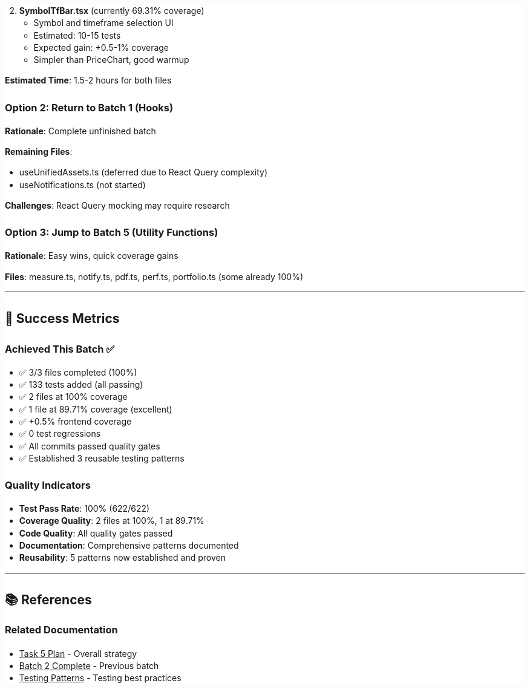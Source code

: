 2. **SymbolTfBar.tsx** (currently 69.31% coverage)
   - Symbol and timeframe selection UI
   - Estimated: 10-15 tests
   - Expected gain: +0.5-1% coverage
   - Simpler than PriceChart, good warmup

**Estimated Time**: 1.5-2 hours for both files

### Option 2: Return to Batch 1 (Hooks)
**Rationale**: Complete unfinished batch

**Remaining Files**:
- useUnifiedAssets.ts (deferred due to React Query complexity)
- useNotifications.ts (not started)

**Challenges**: React Query mocking may require research

### Option 3: Jump to Batch 5 (Utility Functions)
**Rationale**: Easy wins, quick coverage gains

**Files**: measure.ts, notify.ts, pdf.ts, perf.ts, portfolio.ts (some already 100%)

---

## 🎯 Success Metrics

### Achieved This Batch ✅
- ✅ 3/3 files completed (100%)
- ✅ 133 tests added (all passing)
- ✅ 2 files at 100% coverage
- ✅ 1 file at 89.71% coverage (excellent)
- ✅ +0.5% frontend coverage
- ✅ 0 test regressions
- ✅ All commits passed quality gates
- ✅ Established 3 reusable testing patterns

### Quality Indicators
- **Test Pass Rate**: 100% (622/622)
- **Coverage Quality**: 2 files at 100%, 1 at 89.71%
- **Code Quality**: All quality gates passed
- **Documentation**: Comprehensive patterns documented
- **Reusability**: 5 patterns now established and proven

---

## 📚 References

### Related Documentation
- [Task 5 Plan](./TASK_5_PLAN.md) - Overall strategy
- [Batch 2 Complete](./TASK_5_BATCH_2_COMPLETE.md) - Previous batch
- [Testing Patterns](../tests/README.md) - Testing best practices
